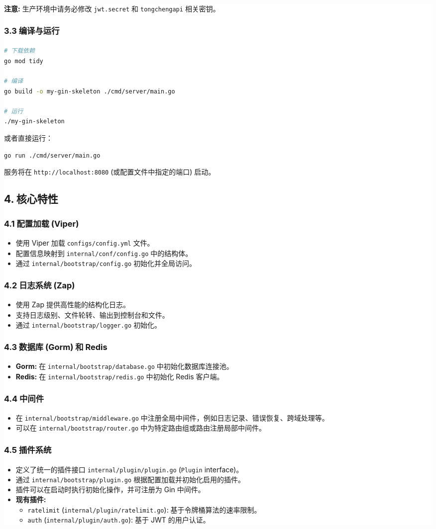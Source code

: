 **注意:** 生产环境中请务必修改 `jwt.secret` 和 `tongchengapi` 相关密钥。

### 3.3 编译与运行

```bash
# 下载依赖
go mod tidy

# 编译
go build -o my-gin-skeleton ./cmd/server/main.go

# 运行
./my-gin-skeleton
```

或者直接运行：

```bash
go run ./cmd/server/main.go
```

服务将在 `http://localhost:8080` (或配置文件中指定的端口) 启动。

## 4. 核心特性

### 4.1 配置加载 (Viper)

*   使用 Viper 加载 `configs/config.yml` 文件。
*   配置信息映射到 `internal/conf/config.go` 中的结构体。
*   通过 `internal/bootstrap/config.go` 初始化并全局访问。

### 4.2 日志系统 (Zap)

*   使用 Zap 提供高性能的结构化日志。
*   支持日志级别、文件轮转、输出到控制台和文件。
*   通过 `internal/bootstrap/logger.go` 初始化。

### 4.3 数据库 (Gorm) 和 Redis

*   **Gorm:** 在 `internal/bootstrap/database.go` 中初始化数据库连接池。
*   **Redis:** 在 `internal/bootstrap/redis.go` 中初始化 Redis 客户端。

### 4.4 中间件

*   在 `internal/bootstrap/middleware.go` 中注册全局中间件，例如日志记录、错误恢复、跨域处理等。
*   可以在 `internal/bootstrap/router.go` 中为特定路由组或路由注册局部中间件。

### 4.5 插件系统

*   定义了统一的插件接口 `internal/plugin/plugin.go` (`Plugin` interface)。
*   通过 `internal/bootstrap/plugin.go` 根据配置加载并初始化启用的插件。
*   插件可以在启动时执行初始化操作，并可注册为 Gin 中间件。
*   **现有插件:**
    *   `ratelimit` (`internal/plugin/ratelimit.go`): 基于令牌桶算法的速率限制。
    *   `auth` (`internal/plugin/auth.go`): 基于 JWT 的用户认证。
